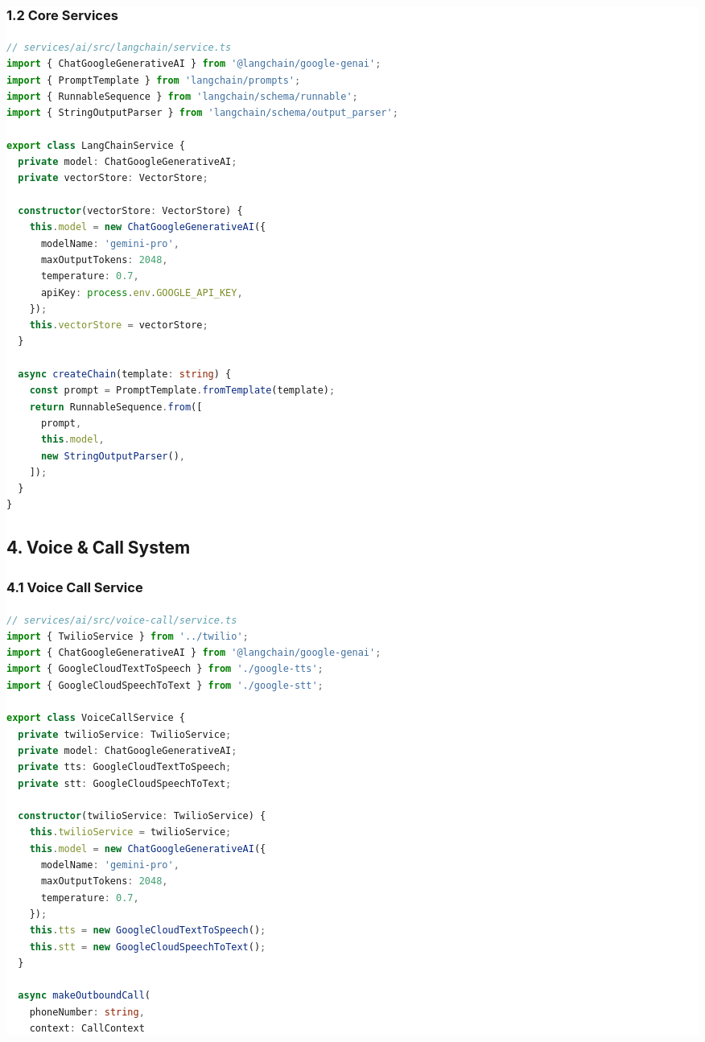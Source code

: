 ### 1.2 Core Services
```typescript
// services/ai/src/langchain/service.ts
import { ChatGoogleGenerativeAI } from '@langchain/google-genai';
import { PromptTemplate } from 'langchain/prompts';
import { RunnableSequence } from 'langchain/schema/runnable';
import { StringOutputParser } from 'langchain/schema/output_parser';

export class LangChainService {
  private model: ChatGoogleGenerativeAI;
  private vectorStore: VectorStore;

  constructor(vectorStore: VectorStore) {
    this.model = new ChatGoogleGenerativeAI({
      modelName: 'gemini-pro',
      maxOutputTokens: 2048,
      temperature: 0.7,
      apiKey: process.env.GOOGLE_API_KEY,
    });
    this.vectorStore = vectorStore;
  }

  async createChain(template: string) {
    const prompt = PromptTemplate.fromTemplate(template);
    return RunnableSequence.from([
      prompt,
      this.model,
      new StringOutputParser(),
    ]);
  }
}
```

## 4. Voice & Call System

### 4.1 Voice Call Service
```typescript
// services/ai/src/voice-call/service.ts
import { TwilioService } from '../twilio';
import { ChatGoogleGenerativeAI } from '@langchain/google-genai';
import { GoogleCloudTextToSpeech } from './google-tts';
import { GoogleCloudSpeechToText } from './google-stt';

export class VoiceCallService {
  private twilioService: TwilioService;
  private model: ChatGoogleGenerativeAI;
  private tts: GoogleCloudTextToSpeech;
  private stt: GoogleCloudSpeechToText;

  constructor(twilioService: TwilioService) {
    this.twilioService = twilioService;
    this.model = new ChatGoogleGenerativeAI({
      modelName: 'gemini-pro',
      maxOutputTokens: 2048,
      temperature: 0.7,
    });
    this.tts = new GoogleCloudTextToSpeech();
    this.stt = new GoogleCloudSpeechToText();
  }

  async makeOutboundCall(
    phoneNumber: string,
    context: CallContext
```